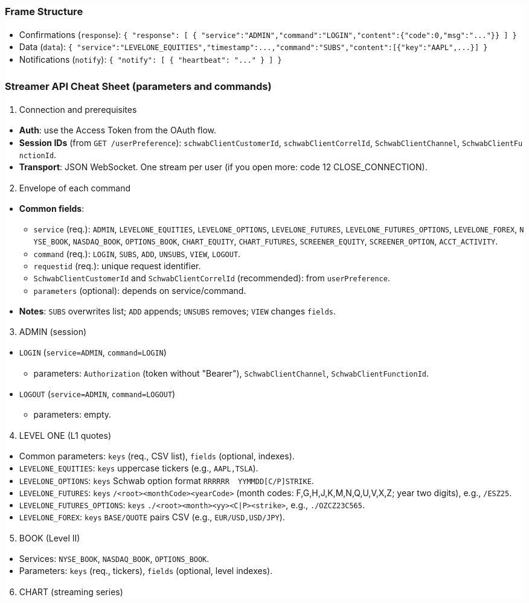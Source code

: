 ### Frame Structure

* Confirmations (`response`): `{ "response": [ { "service":"ADMIN","command":"LOGIN","content":{"code":0,"msg":"..."}} ] }`
* Data (`data`): `{ "service":"LEVELONE_EQUITIES","timestamp":...,"command":"SUBS","content":[{"key":"AAPL",...}] }`
* Notifications (`notify`): `{ "notify": [ { "heartbeat": "..." } ] }`

### Streamer API Cheat Sheet (parameters and commands)

1. Connection and prerequisites

* **Auth**: use the Access Token from the OAuth flow.
* **Session IDs** (from `GET /userPreference`): `schwabClientCustomerId`, `schwabClientCorrelId`, `SchwabClientChannel`, `SchwabClientFunctionId`.
* **Transport**: JSON WebSocket. One stream per user (if you open more: code 12 CLOSE_CONNECTION).

2. Envelope of each command

* **Common fields**:

  * `service` (req.): `ADMIN`, `LEVELONE_EQUITIES`, `LEVELONE_OPTIONS`, `LEVELONE_FUTURES`, `LEVELONE_FUTURES_OPTIONS`, `LEVELONE_FOREX`, `NYSE_BOOK`, `NASDAQ_BOOK`, `OPTIONS_BOOK`, `CHART_EQUITY`, `CHART_FUTURES`, `SCREENER_EQUITY`, `SCREENER_OPTION`, `ACCT_ACTIVITY`.
  * `command` (req.): `LOGIN`, `SUBS`, `ADD`, `UNSUBS`, `VIEW`, `LOGOUT`.
  * `requestid` (req.): unique request identifier.
  * `SchwabClientCustomerId` and `SchwabClientCorrelId` (recommended): from `userPreference`.
  * `parameters` (optional): depends on service/command.
* **Notes**: `SUBS` overwrites list; `ADD` appends; `UNSUBS` removes; `VIEW` changes `fields`.

3. ADMIN (session)

* `LOGIN` (`service=ADMIN`, `command=LOGIN`)

  * parameters: `Authorization` (token without "Bearer"), `SchwabClientChannel`, `SchwabClientFunctionId`.
* `LOGOUT` (`service=ADMIN`, `command=LOGOUT`)

  * parameters: empty.

4. LEVEL ONE (L1 quotes)

* Common parameters: `keys` (req., CSV list), `fields` (optional, indexes).
* `LEVELONE_EQUITIES`: `keys` uppercase tickers (e.g., `AAPL,TSLA`).
* `LEVELONE_OPTIONS`: `keys` Schwab option format `RRRRRR  YYMMDD[C/P]STRIKE`.
* `LEVELONE_FUTURES`: `keys` `/<root><monthCode><yearCode>` (month codes: F,G,H,J,K,M,N,Q,U,V,X,Z; year two digits), e.g., `/ESZ25`.
* `LEVELONE_FUTURES_OPTIONS`: `keys` `./<root><month><yy><C|P><strike>`, e.g., `./OZCZ23C565`.
* `LEVELONE_FOREX`: `keys` `BASE/QUOTE` pairs CSV (e.g., `EUR/USD,USD/JPY`).

5. BOOK (Level II)

* Services: `NYSE_BOOK`, `NASDAQ_BOOK`, `OPTIONS_BOOK`.
* Parameters: `keys` (req., tickers), `fields` (optional, level indexes).

6. CHART (streaming series)
